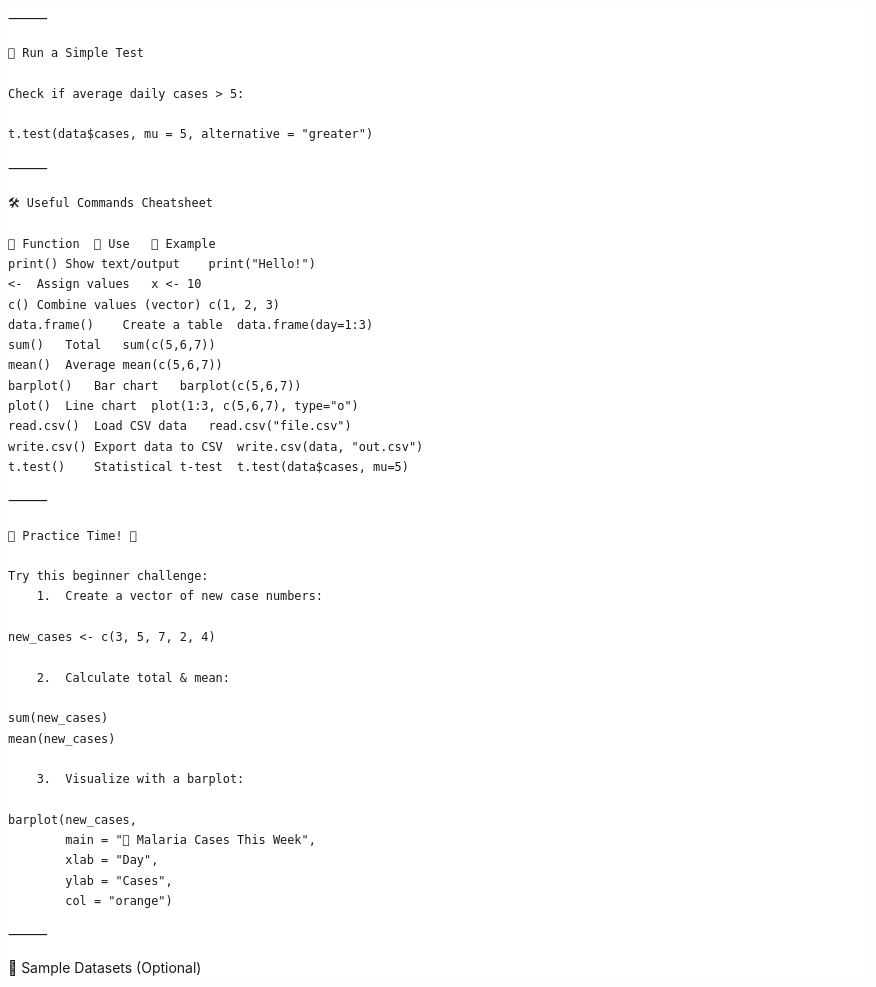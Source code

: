 ⸻
```
🧪 Run a Simple Test

Check if average daily cases > 5:

t.test(data$cases, mu = 5, alternative = "greater")

```
⸻
```
🛠️ Useful Commands Cheatsheet

🧠 Function	🧰 Use	📝 Example
print()	Show text/output	print("Hello!")
<-	Assign values	x <- 10
c()	Combine values (vector)	c(1, 2, 3)
data.frame()	Create a table	data.frame(day=1:3)
sum()	Total	sum(c(5,6,7))
mean()	Average	mean(c(5,6,7))
barplot()	Bar chart	barplot(c(5,6,7))
plot()	Line chart	plot(1:3, c(5,6,7), type="o")
read.csv()	Load CSV data	read.csv("file.csv")
write.csv()	Export data to CSV	write.csv(data, "out.csv")
t.test()	Statistical t-test	t.test(data$cases, mu=5)
```

⸻
```
🧪 Practice Time! 💪

Try this beginner challenge:
	1.	Create a vector of new case numbers:

new_cases <- c(3, 5, 7, 2, 4)

	2.	Calculate total & mean:

sum(new_cases)
mean(new_cases)

	3.	Visualize with a barplot:

barplot(new_cases,
        main = "🦟 Malaria Cases This Week",
        xlab = "Day",
        ylab = "Cases",
        col = "orange")

```
⸻

📂 Sample Datasets (Optional)
